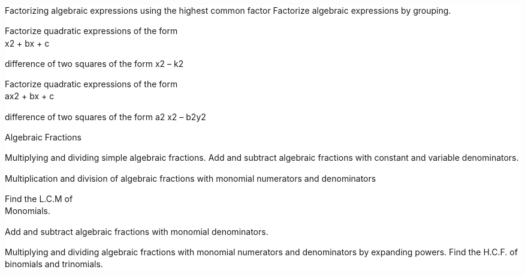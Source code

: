  
Factorizing 
algebraic 
expressions using 
the highest 
common factor 
Factorize algebraic 
expressions by 
grouping. 
 
Factorize quadratic 
expressions of the 
form  
x2 + bx + c 
 
 difference of two 
squares of the form 
  x2 – k2 
 
Factorize quadratic 
expressions of the 
form  
ax2 + bx + c 
 
difference of two 
squares of the form 
 a2 x2 – b2y2 
 
Algebraic 
Fractions 
 
Multiplying and 
dividing simple 
algebraic fractions. 
Add and subtract 
algebraic fractions 
with constant and 
variable 
denominators. 
 
Multiplication and 
division of 
algebraic fractions 
with monomial 
numerators and 
denominators      
 
Find the L.C.M of  
Monomials. 
 
Add and subtract 
algebraic fractions 
with monomial 
denominators. 
 
Multiplying and 
dividing algebraic 
fractions with 
monomial 
numerators and 
denominators by 
expanding powers. 
Find the H.C.F. of 
binomials and 
trinomials. 
 